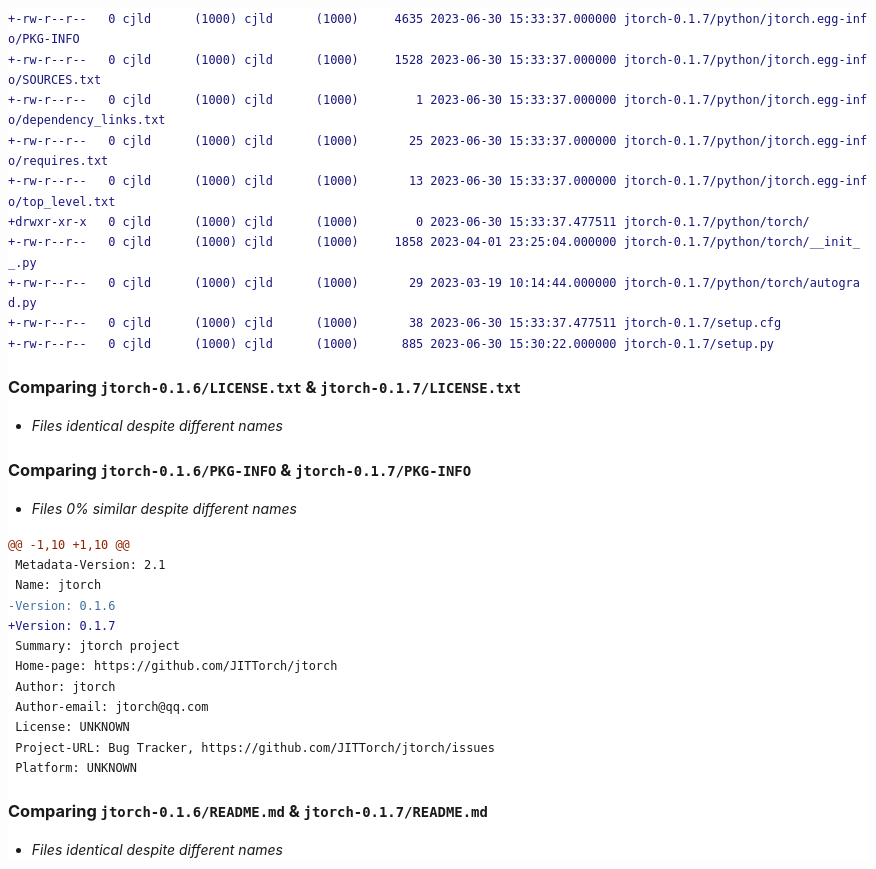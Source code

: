 ```diff
+-rw-r--r--   0 cjld      (1000) cjld      (1000)     4635 2023-06-30 15:33:37.000000 jtorch-0.1.7/python/jtorch.egg-info/PKG-INFO
+-rw-r--r--   0 cjld      (1000) cjld      (1000)     1528 2023-06-30 15:33:37.000000 jtorch-0.1.7/python/jtorch.egg-info/SOURCES.txt
+-rw-r--r--   0 cjld      (1000) cjld      (1000)        1 2023-06-30 15:33:37.000000 jtorch-0.1.7/python/jtorch.egg-info/dependency_links.txt
+-rw-r--r--   0 cjld      (1000) cjld      (1000)       25 2023-06-30 15:33:37.000000 jtorch-0.1.7/python/jtorch.egg-info/requires.txt
+-rw-r--r--   0 cjld      (1000) cjld      (1000)       13 2023-06-30 15:33:37.000000 jtorch-0.1.7/python/jtorch.egg-info/top_level.txt
+drwxr-xr-x   0 cjld      (1000) cjld      (1000)        0 2023-06-30 15:33:37.477511 jtorch-0.1.7/python/torch/
+-rw-r--r--   0 cjld      (1000) cjld      (1000)     1858 2023-04-01 23:25:04.000000 jtorch-0.1.7/python/torch/__init__.py
+-rw-r--r--   0 cjld      (1000) cjld      (1000)       29 2023-03-19 10:14:44.000000 jtorch-0.1.7/python/torch/autograd.py
+-rw-r--r--   0 cjld      (1000) cjld      (1000)       38 2023-06-30 15:33:37.477511 jtorch-0.1.7/setup.cfg
+-rw-r--r--   0 cjld      (1000) cjld      (1000)      885 2023-06-30 15:30:22.000000 jtorch-0.1.7/setup.py
```

### Comparing `jtorch-0.1.6/LICENSE.txt` & `jtorch-0.1.7/LICENSE.txt`

 * *Files identical despite different names*

### Comparing `jtorch-0.1.6/PKG-INFO` & `jtorch-0.1.7/PKG-INFO`

 * *Files 0% similar despite different names*

```diff
@@ -1,10 +1,10 @@
 Metadata-Version: 2.1
 Name: jtorch
-Version: 0.1.6
+Version: 0.1.7
 Summary: jtorch project
 Home-page: https://github.com/JITTorch/jtorch
 Author: jtorch
 Author-email: jtorch@qq.com
 License: UNKNOWN
 Project-URL: Bug Tracker, https://github.com/JITTorch/jtorch/issues
 Platform: UNKNOWN
```

### Comparing `jtorch-0.1.6/README.md` & `jtorch-0.1.7/README.md`

 * *Files identical despite different names*
